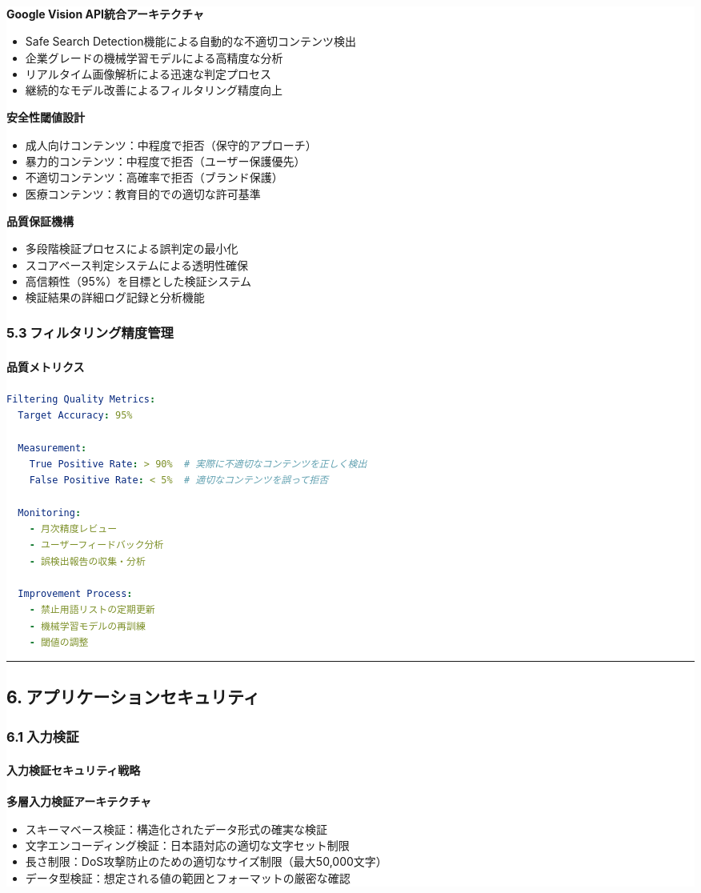 **Google Vision API統合アーキテクチャ**
- Safe Search Detection機能による自動的な不適切コンテンツ検出
- 企業グレードの機械学習モデルによる高精度な分析
- リアルタイム画像解析による迅速な判定プロセス
- 継続的なモデル改善によるフィルタリング精度向上

**安全性閾値設計**
- 成人向けコンテンツ：中程度で拒否（保守的アプローチ）
- 暴力的コンテンツ：中程度で拒否（ユーザー保護優先）
- 不適切コンテンツ：高確率で拒否（ブランド保護）
- 医療コンテンツ：教育目的での適切な許可基準

**品質保証機構**
- 多段階検証プロセスによる誤判定の最小化
- スコアベース判定システムによる透明性確保
- 高信頼性（95%）を目標とした検証システム
- 検証結果の詳細ログ記録と分析機能

### 5.3 フィルタリング精度管理

#### 品質メトリクス
```yaml
Filtering Quality Metrics:
  Target Accuracy: 95%
  
  Measurement:
    True Positive Rate: > 90%  # 実際に不適切なコンテンツを正しく検出
    False Positive Rate: < 5%  # 適切なコンテンツを誤って拒否
    
  Monitoring:
    - 月次精度レビュー
    - ユーザーフィードバック分析
    - 誤検出報告の収集・分析
    
  Improvement Process:
    - 禁止用語リストの定期更新
    - 機械学習モデルの再訓練
    - 閾値の調整
```

---

## 6. アプリケーションセキュリティ

### 6.1 入力検証

#### 入力検証セキュリティ戦略

**多層入力検証アーキテクチャ**
- スキーマベース検証：構造化されたデータ形式の確実な検証
- 文字エンコーディング検証：日本語対応の適切な文字セット制限
- 長さ制限：DoS攻撃防止のための適切なサイズ制限（最大50,000文字）
- データ型検証：想定される値の範囲とフォーマットの厳密な確認
